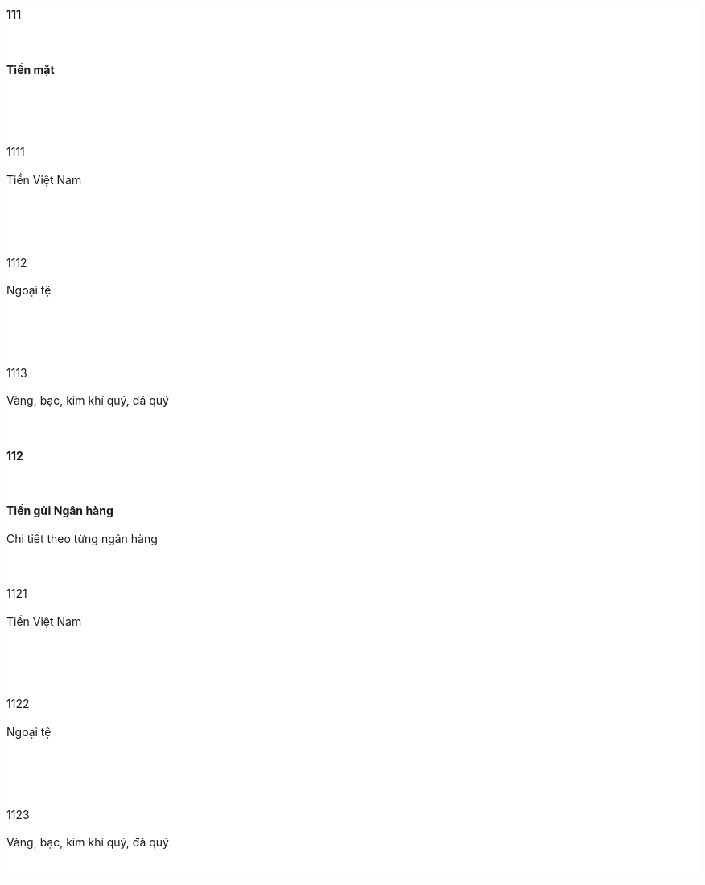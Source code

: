 **111**

 

**Ti****ền m****ặt**

 



 

1111

Tiền Việt Nam

 



 

1112

Ngoại tệ

 



 

1113

Vàng, bạc, kim khí quý, đá quý

 



**112**

 

**Ti****ền g****ửi Ngân hàng**

Chi tiết theo từng ngân hàng



 

1121

Tiền Việt Nam

 



 

1122

Ngoại tệ

 



 

1123

Vàng, bạc, kim khí quý, đá quý

 

